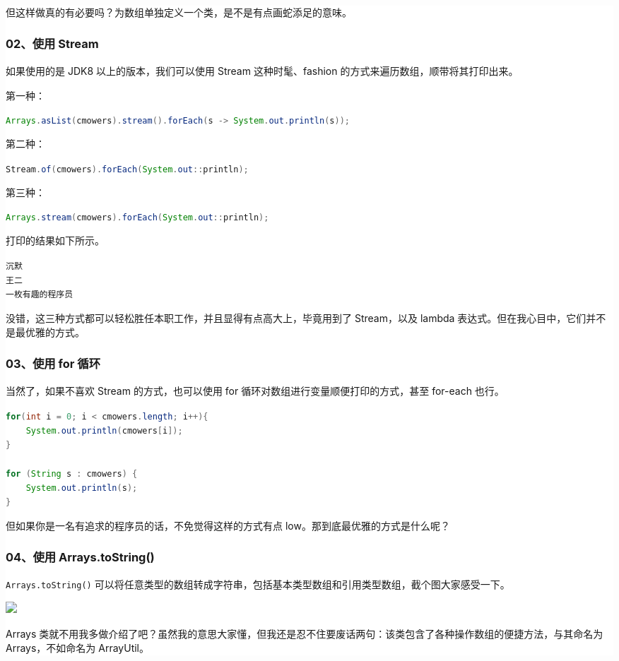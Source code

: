 但这样做真的有必要吗？为数组单独定义一个类，是不是有点画蛇添足的意味。



### 02、使用 Stream

如果使用的是 JDK8 以上的版本，我们可以使用 Stream 这种时髦、fashion 的方式来遍历数组，顺带将其打印出来。

第一种：

```java
Arrays.asList(cmowers).stream().forEach(s -> System.out.println(s));
```

第二种：

```java
Stream.of(cmowers).forEach(System.out::println);
```

第三种：

```java
Arrays.stream(cmowers).forEach(System.out::println);
```

打印的结果如下所示。

```
沉默
王二
一枚有趣的程序员
```

没错，这三种方式都可以轻松胜任本职工作，并且显得有点高大上，毕竟用到了 Stream，以及 lambda 表达式。但在我心目中，它们并不是最优雅的方式。

### 03、使用 for 循环

当然了，如果不喜欢 Stream 的方式，也可以使用 for 循环对数组进行变量顺便打印的方式，甚至 for-each 也行。

```java
for(int i = 0; i < cmowers.length; i++){
    System.out.println(cmowers[i]);
}

for (String s : cmowers) {
    System.out.println(s);
}
```

但如果你是一名有追求的程序员的话，不免觉得这样的方式有点 low。那到底最优雅的方式是什么呢？

### 04、使用 Arrays.toString()

`Arrays.toString()` 可以将任意类型的数组转成字符串，包括基本类型数组和引用类型数组，截个图大家感受一下。

![](http://www.itwanger.com/assets/images/2019/12/java-print-array-1.png)

Arrays 类就不用我多做介绍了吧？虽然我的意思大家懂，但我还是忍不住要废话两句：该类包含了各种操作数组的便捷方法，与其命名为 Arrays，不如命名为 ArrayUtil。
